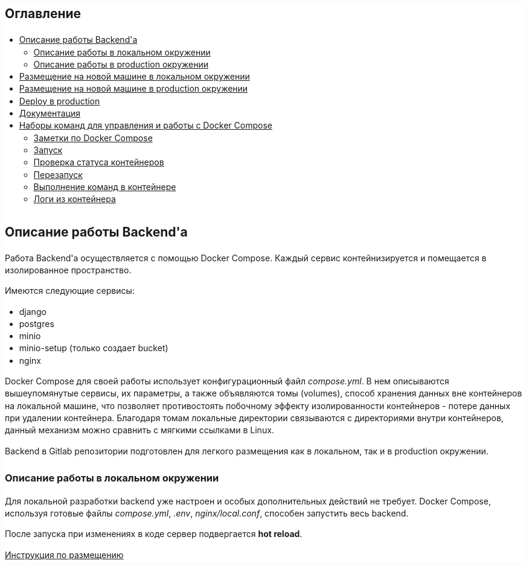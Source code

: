 ## Оглавление

- [Описание работы Backend'а](#описание-работы-backenda)
    - [Описание работы в локальном окружении](#описание-работы-в-локальном-окружении)
    - [Описание работы в production окружении](#описание-работы-в-production-окружении)
- [Размещение на новой машине в локальном окружении](#размещение-на-новой-машине-в-локальном-окружении)
- [Размещение на новой машине в production окружении](#размещение-на-новой-машине-в-production-окружении)
- [Deploy в production](#deploy-в-production)
- [Документация](#документация)
- [Наборы команд для управления и работы с Docker Compose](#наборы-команд-для-управления-и-работы-с-docker-compose)
    - [Заметки по Docker Compose](#заметки-по-docker-compose)
    - [Запуск](#запуск)
    - [Проверка статуса контейнеров](#проверка-статуса-контейнеров)
    - [Перезапуск](#перезапуск)
    - [Выполнение команд в контейнере](#выполнение-команд-в-контейнере)
    - [Логи из контейнера](#логи-из-контейнера)


## Описание работы Backend'а

Работа Backend'а осуществляется с помощью Docker Compose. Каждый сервис контейнизируется и помещается в изолированное пространство. 

Имеются следующие сервисы: 
- django
- postgres
- minio
- minio-setup (только создает bucket)
- nginx

Docker Compose для своей работы использует конфигурационный файл _compose.yml_. В нем описываются вышеупомянутые сервисы, их параметры, а также объявляются томы (volumes), способ хранения данных вне контейнеров на локальной машине, что позволяет противостоять побочному эффекту изолированности контейнеров - потере данных при удалении контейнера. Благодаря томам локальные директории связываются с директориями внутри контейнеров, данный механизм можно сравнить с мягкими ссылками в Linux. 

Backend в Gitlab репозитории подготовлен для легкого размещения как в локальном, так и в production окружении. 


### Описание работы в локальном окружении

Для локальной разработки backend уже настроен и особых дополнительных действий не требует. Docker Compose, используя готовые файлы _compose.yml_, _.env_, _nginx/local.conf_, способен запустить весь backend. 

После запуска при изменениях в коде сервер подвергается __hot reload__.

[Инструкция по размещению](#размещение-на-новой-машине-в-локальном-окружении)

